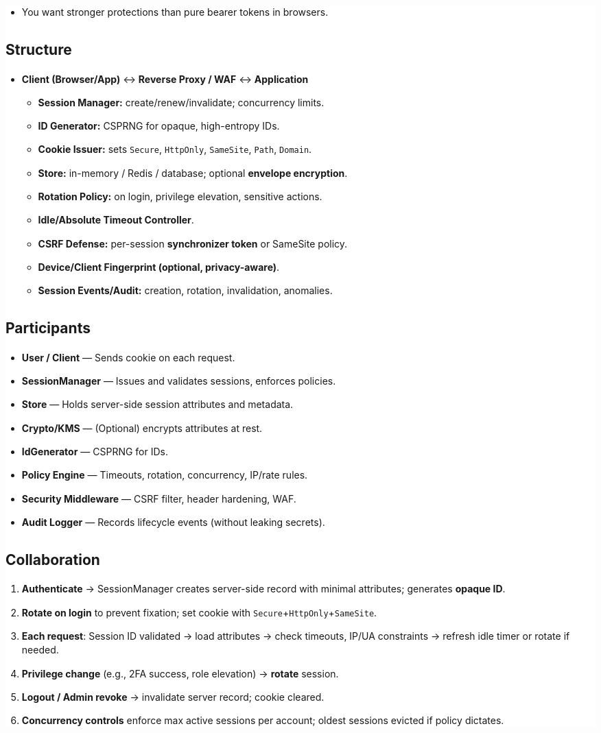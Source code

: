 -   You want stronger protections than pure bearer tokens in browsers.
    

## Structure

-   **Client (Browser/App)** ↔ **Reverse Proxy / WAF** ↔ **Application**
    
    -   **Session Manager:** create/renew/invalidate; concurrency limits.
        
    -   **ID Generator:** CSPRNG for opaque, high-entropy IDs.
        
    -   **Cookie Issuer:** sets `Secure`, `HttpOnly`, `SameSite`, `Path`, `Domain`.
        
    -   **Store:** in-memory / Redis / database; optional **envelope encryption**.
        
    -   **Rotation Policy:** on login, privilege elevation, sensitive actions.
        
    -   **Idle/Absolute Timeout Controller**.
        
    -   **CSRF Defense:** per-session **synchronizer token** or SameSite policy.
        
    -   **Device/Client Fingerprint (optional, privacy-aware)**.
        
    -   **Session Events/Audit:** creation, rotation, invalidation, anomalies.
        

## Participants

-   **User / Client** — Sends cookie on each request.
    
-   **SessionManager** — Issues and validates sessions, enforces policies.
    
-   **Store** — Holds server-side session attributes and metadata.
    
-   **Crypto/KMS** — (Optional) encrypts attributes at rest.
    
-   **IdGenerator** — CSPRNG for IDs.
    
-   **Policy Engine** — Timeouts, rotation, concurrency, IP/rate rules.
    
-   **Security Middleware** — CSRF filter, header hardening, WAF.
    
-   **Audit Logger** — Records lifecycle events (without leaking secrets).
    

## Collaboration

1.  **Authenticate** → SessionManager creates server-side record with minimal attributes; generates **opaque ID**.
    
2.  **Rotate on login** to prevent fixation; set cookie with `Secure`+`HttpOnly`+`SameSite`.
    
3.  **Each request**: Session ID validated → load attributes → check timeouts, IP/UA constraints → refresh idle timer or rotate if needed.
    
4.  **Privilege change** (e.g., 2FA success, role elevation) → **rotate** session.
    
5.  **Logout / Admin revoke** → invalidate server record; cookie cleared.
    
6.  **Concurrency controls** enforce max active sessions per account; oldest sessions evicted if policy dictates.
    